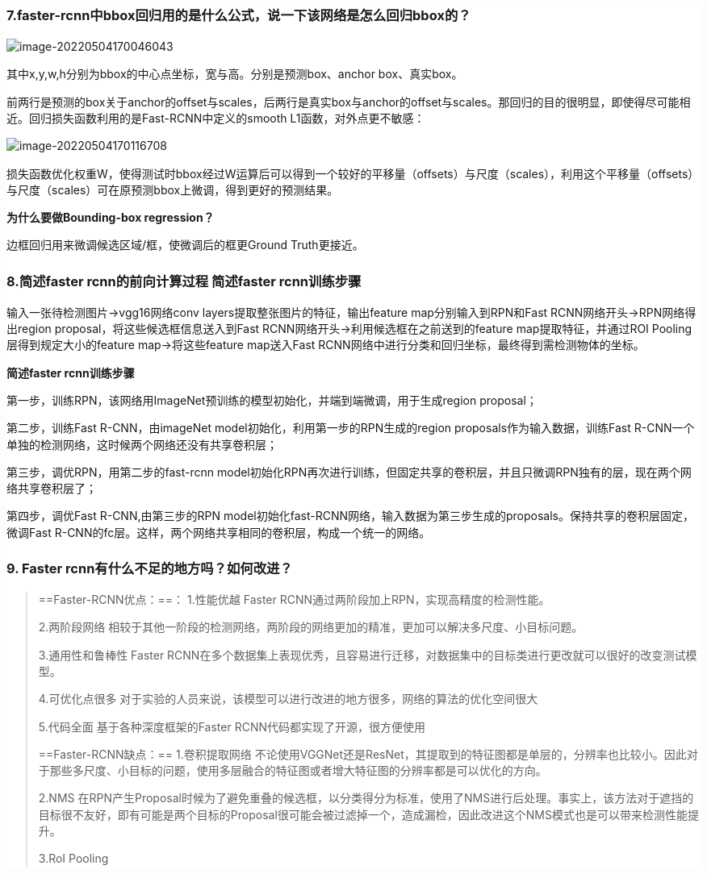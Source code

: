 ### 7.faster-rcnn中bbox回归用的是什么公式，说一下该网络是怎么回归bbox的？

![image-20220504170046043](https://s2.loli.net/2022/05/04/ZYMUqGNx3sJEuFo.png)

其中x,y,w,h分别为bbox的中心点坐标，宽与高。分别是预测box、anchor box、真实box。



前两行是预测的box关于anchor的offset与scales，后两行是真实box与anchor的offset与scales。那回归的目的很明显，即使得尽可能相近。回归损失函数利用的是Fast-RCNN中定义的smooth L1函数，对外点更不敏感：

![image-20220504170116708](https://s2.loli.net/2022/05/04/sG3bVBQYqz9eMoW.png)

损失函数优化权重W，使得测试时bbox经过W运算后可以得到一个较好的平移量（offsets）与尺度（scales），利用这个平移量（offsets）与尺度（scales）可在原预测bbox上微调，得到更好的预测结果。



**为什么要做Bounding-box regression？**

边框回归用来微调候选区域/框，使微调后的框更Ground Truth更接近。

### 8.简述faster rcnn的前向计算过程  简述faster rcnn训练步骤

输入一张待检测图片->vgg16网络conv layers提取整张图片的特征，输出feature map分别输入到RPN和Fast RCNN网络开头->RPN网络得出region proposal，将这些候选框信息送入到Fast RCNN网络开头->利用候选框在之前送到的feature map提取特征，并通过ROI Pooling层得到规定大小的feature map->将这些feature map送入Fast RCNN网络中进行分类和回归坐标，最终得到需检测物体的坐标。



**简述faster rcnn训练步骤**

第一步，训练RPN，该网络用ImageNet预训练的模型初始化，并端到端微调，用于生成region proposal；

第二步，训练Fast R-CNN，由imageNet model初始化，利用第一步的RPN生成的region proposals作为输入数据，训练Fast R-CNN一个单独的检测网络，这时候两个网络还没有共享卷积层；

第三步，调优RPN，用第二步的fast-rcnn model初始化RPN再次进行训练，但固定共享的卷积层，并且只微调RPN独有的层，现在两个网络共享卷积层了；

第四步，调优Fast R-CNN,由第三步的RPN model初始化fast-RCNN网络，输入数据为第三步生成的proposals。保持共享的卷积层固定，微调Fast R-CNN的fc层。这样，两个网络共享相同的卷积层，构成一个统一的网络。

### 9. Faster rcnn有什么不足的地方吗？如何改进？

> ==Faster-RCNN优点：==：
> 1.性能优越
> Faster RCNN通过两阶段加上RPN，实现高精度的检测性能。
>
> 2.两阶段网络
> 相较于其他一阶段的检测网络，两阶段的网络更加的精准，更加可以解决多尺度、小目标问题。
>
> 3.通用性和鲁棒性
> Faster RCNN在多个数据集上表现优秀，且容易进行迁移，对数据集中的目标类进行更改就可以很好的改变测试模型。
>
> 4.可优化点很多
> 对于实验的人员来说，该模型可以进行改进的地方很多，网络的算法的优化空间很大
>
> 5.代码全面
> 基于各种深度框架的Faster RCNN代码都实现了开源，很方便使用
>
> ==Faster-RCNN缺点：==
> 1.卷积提取网络
> 不论使用VGGNet还是ResNet，其提取到的特征图都是单层的，分辨率也比较小。因此对于那些多尺度、小目标的问题，使用多层融合的特征图或者增大特征图的分辨率都是可以优化的方向。
>
> 2.NMS
> 在RPN产生Proposal时候为了避免重叠的候选框，以分类得分为标准，使用了NMS进行后处理。事实上，该方法对于遮挡的目标很不友好，即有可能是两个目标的Proposal很可能会被过滤掉一个，造成漏检，因此改进这个NMS模式也是可以带来检测性能提升。
>
> 3.RoI Pooling